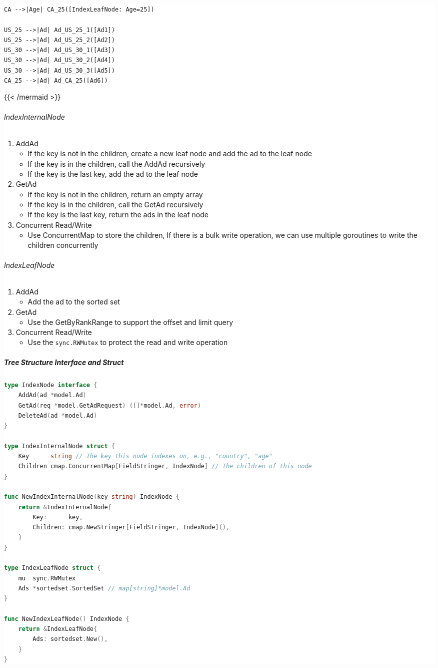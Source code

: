     CA -->|Age| CA_25([IndexLeafNode: Age=25])

    US_25 -->|Ad| Ad_US_25_1([Ad1])
    US_25 -->|Ad| Ad_US_25_2([Ad2])
    US_30 -->|Ad| Ad_US_30_1([Ad3])
    US_30 -->|Ad| Ad_US_30_2([Ad4])
    US_30 -->|Ad| Ad_US_30_3([Ad5])
    CA_25 -->|Ad| Ad_CA_25([Ad6])
{{< /mermaid >}}

###### IndexInternalNode

1. AddAd
   - If the key is not in the children, create a new leaf node and add the ad to the leaf node
   - If the key is in the children, call the AddAd recursively
   - If the key is the last key, add the ad to the leaf node
2. GetAd
    - If the key is not in the children, return an empty array
    - If the key is in the children, call the GetAd recursively
    - If the key is the last key, return the ads in the leaf node
3. Concurrent Read/Write
    - Use ConcurrentMap to store the children, If there is a bulk write operation, we can use multiple goroutines to write the children concurrently

###### IndexLeafNode

1. AddAd
   - Add the ad to the sorted set
2. GetAd
    - Use the GetByRankRange to support the offset and limit query
3. Concurrent Read/Write
    - Use the `sync.RWMutex` to protect the read and write operation

##### Tree Structure Interface and Struct

```go
type IndexNode interface {
    AddAd(ad *model.Ad)
    GetAd(req *model.GetAdRequest) ([]*model.Ad, error)
    DeleteAd(ad *model.Ad)
}

type IndexInternalNode struct {
    Key      string // The key this node indexes on, e.g., "country", "age"
    Children cmap.ConcurrentMap[FieldStringer, IndexNode] // The children of this node
}

func NewIndexInternalNode(key string) IndexNode {
    return &IndexInternalNode{
        Key:      key,
        Children: cmap.NewStringer[FieldStringer, IndexNode](),
    }
}

type IndexLeafNode struct {
    mu  sync.RWMutex
    Ads *sortedset.SortedSet // map[string]*model.Ad
}

func NewIndexLeafNode() IndexNode {
    return &IndexLeafNode{
        Ads: sortedset.New(),
    }
}
```
